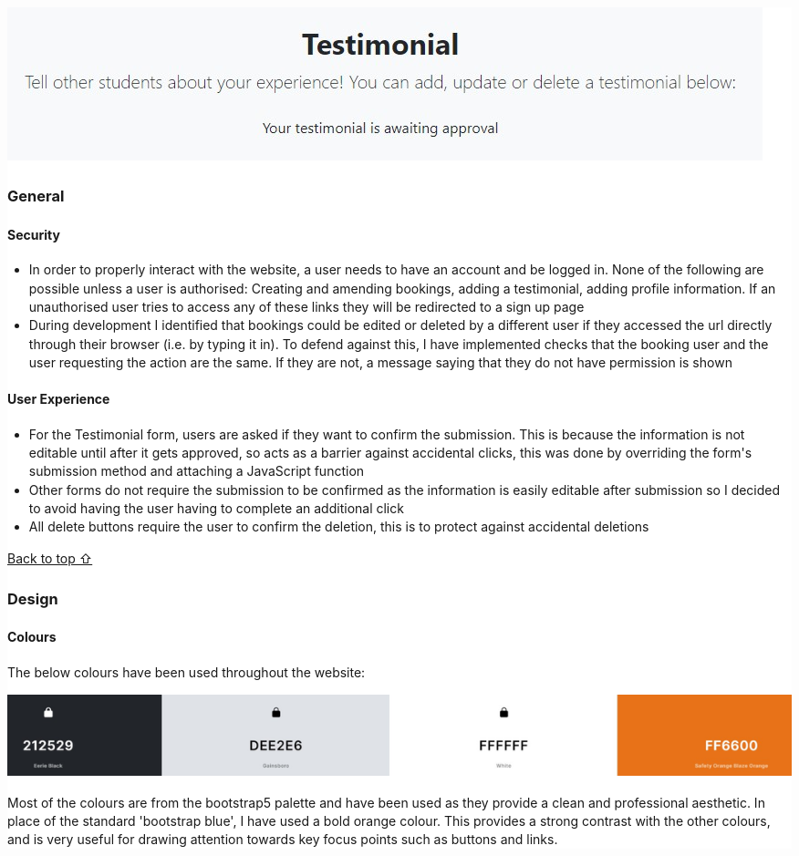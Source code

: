 ![account testimonial approval screenshot](docs/screenshots/account-testimonial-approval.jpg)

### General

#### Security

- In order to properly interact with the website, a user needs to have an account and be logged in. None of the following are possible unless a user is authorised: Creating and amending bookings, adding a testimonial, adding profile information. If an unauthorised user tries to access any of these links they will be redirected to a sign up page
- During development I identified that bookings could be edited or deleted by a different user if they accessed the url directly through their browser (i.e. by typing it in). To defend against this, I have implemented checks that the booking user and the user requesting the action are the same. If they are not, a message saying that they do not have permission is shown

#### User Experience

- For the Testimonial form, users are asked if they want to confirm the submission. This is because the information is not editable until after it gets approved, so acts as a barrier against accidental clicks, this was done by overriding the form's submission method and attaching a JavaScript function
- Other forms do not require the submission to be confirmed as the information is easily editable after submission so I decided to avoid having the user having to complete an additional click
- All delete buttons require the user to confirm the deletion, this is to protect against accidental deletions

[Back to top ⇧](#john-breedon-bass-tuition)

### Design

#### Colours

The below colours have been used throughout the website:

![colour palette screenshot](docs/screenshots/colour-palette.jpg)

Most of the colours are from the bootstrap5 palette and have been used as they provide a clean and professional aesthetic. In place of the standard 'bootstrap blue', I have used a bold orange colour. This provides a strong contrast with the other colours, and is very useful for drawing attention towards key focus points such as buttons and links.
